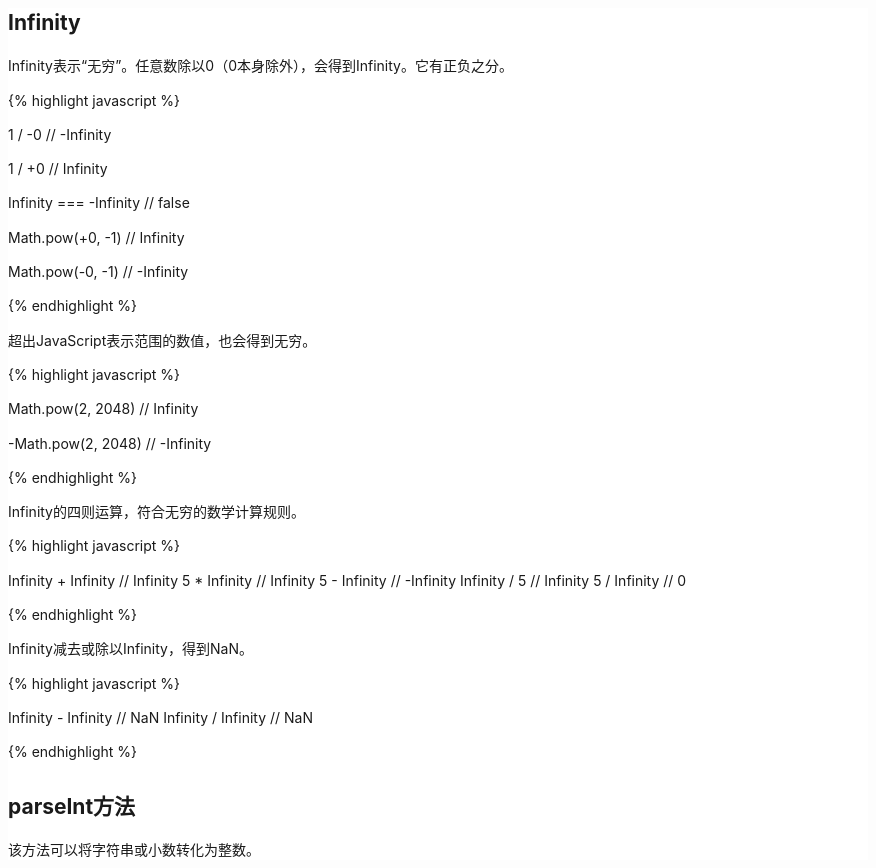 ## Infinity

Infinity表示“无穷”。任意数除以0（0本身除外），会得到Infinity。它有正负之分。

{% highlight javascript %}

1 / -0
// -Infinity

1 / +0
// Infinity

Infinity === -Infinity
// false

Math.pow(+0, -1)
// Infinity

Math.pow(-0, -1)
// -Infinity

{% endhighlight %}

超出JavaScript表示范围的数值，也会得到无穷。

{% highlight javascript %}

Math.pow(2, 2048)
// Infinity

-Math.pow(2, 2048)
// -Infinity

{% endhighlight %}

Infinity的四则运算，符合无穷的数学计算规则。

{% highlight javascript %}

Infinity + Infinity // Infinity
5 * Infinity // Infinity
5 - Infinity // -Infinity
Infinity / 5 // Infinity
5 / Infinity // 0

{% endhighlight %}

Infinity减去或除以Infinity，得到NaN。

{% highlight javascript %}

Infinity - Infinity // NaN
Infinity / Infinity // NaN

{% endhighlight %}

## parseInt方法

该方法可以将字符串或小数转化为整数。
